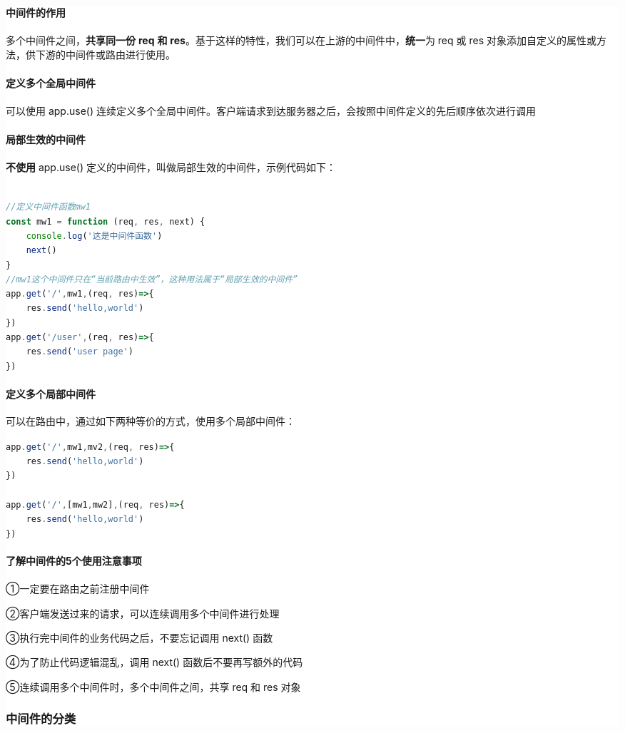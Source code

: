 #### 中间件的作用

多个中间件之间，**共享同一份** **req** **和** **res**。基于这样的特性，我们可以在上游的中间件中，**统一**为 req 或 res 对象添加自定义的属性或方法，供下游的中间件或路由进行使用。

#### 定义多个全局中间件

可以使用 app.use() 连续定义多个全局中间件。客户端请求到达服务器之后，会按照中间件定义的先后顺序依次进行调用

#### 局部生效的中间件

**不使用** app.use() 定义的中间件，叫做局部生效的中间件，示例代码如下：

```js

//定义中间件函数mw1
const mw1 = function (req, res, next) {
    console.log('这是中间件函数')
    next()
}
//mw1这个中间件只在“当前路由中生效”，这种用法属于“局部生效的中间件”
app.get('/',mw1,(req, res)=>{
    res.send('hello,world')
})
app.get('/user',(req, res)=>{
    res.send('user page')
})
```

#### 定义多个局部中间件

可以在路由中，通过如下两种等价的方式，使用多个局部中间件：

```js
app.get('/',mw1,mv2,(req, res)=>{
    res.send('hello,world')
})

app.get('/',[mw1,mw2],(req, res)=>{
    res.send('hello,world')
})
```

#### **了解中间件的5个使用注意事项**

①一定要在路由之前注册中间件

②客户端发送过来的请求，可以连续调用多个中间件进行处理

③执行完中间件的业务代码之后，不要忘记调用 next() 函数

④为了防止代码逻辑混乱，调用 next() 函数后不要再写额外的代码

⑤连续调用多个中间件时，多个中间件之间，共享 req 和 res 对象

### 中间件的分类
